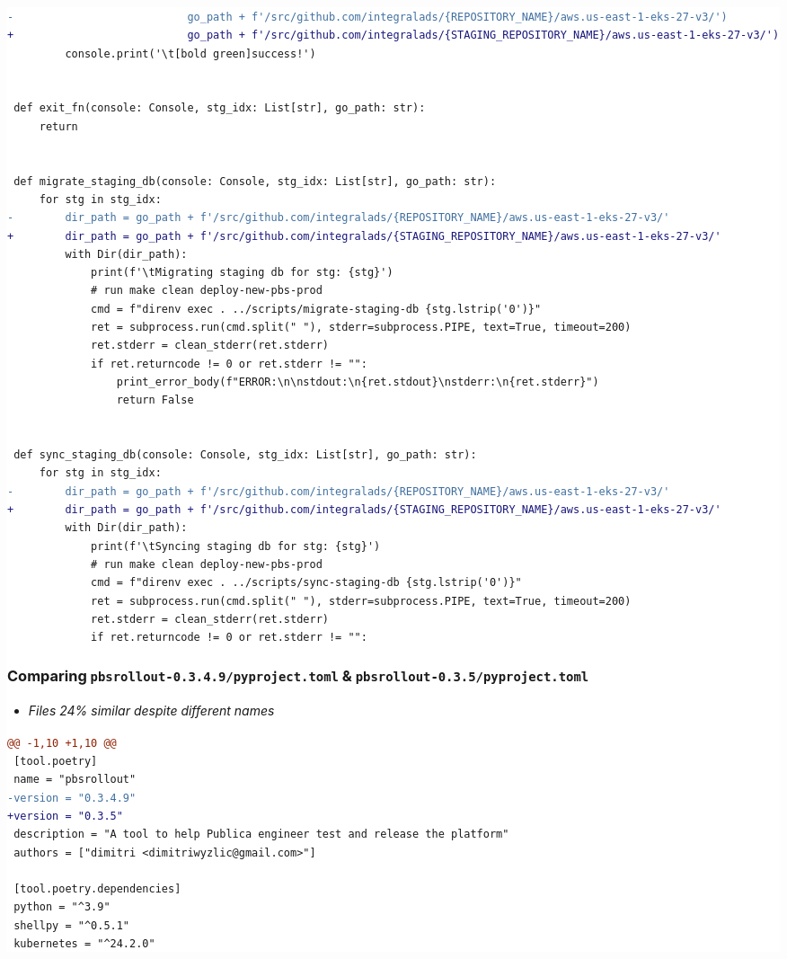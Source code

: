 ```diff
-                           go_path + f'/src/github.com/integralads/{REPOSITORY_NAME}/aws.us-east-1-eks-27-v3/')
+                           go_path + f'/src/github.com/integralads/{STAGING_REPOSITORY_NAME}/aws.us-east-1-eks-27-v3/')
         console.print('\t[bold green]success!')
 
 
 def exit_fn(console: Console, stg_idx: List[str], go_path: str):
     return
 
 
 def migrate_staging_db(console: Console, stg_idx: List[str], go_path: str):
     for stg in stg_idx:
-        dir_path = go_path + f'/src/github.com/integralads/{REPOSITORY_NAME}/aws.us-east-1-eks-27-v3/'
+        dir_path = go_path + f'/src/github.com/integralads/{STAGING_REPOSITORY_NAME}/aws.us-east-1-eks-27-v3/'
         with Dir(dir_path):
             print(f'\tMigrating staging db for stg: {stg}')
             # run make clean deploy-new-pbs-prod
             cmd = f"direnv exec . ../scripts/migrate-staging-db {stg.lstrip('0')}"
             ret = subprocess.run(cmd.split(" "), stderr=subprocess.PIPE, text=True, timeout=200)
             ret.stderr = clean_stderr(ret.stderr)
             if ret.returncode != 0 or ret.stderr != "":
                 print_error_body(f"ERROR:\n\nstdout:\n{ret.stdout}\nstderr:\n{ret.stderr}")
                 return False
 
 
 def sync_staging_db(console: Console, stg_idx: List[str], go_path: str):
     for stg in stg_idx:
-        dir_path = go_path + f'/src/github.com/integralads/{REPOSITORY_NAME}/aws.us-east-1-eks-27-v3/'
+        dir_path = go_path + f'/src/github.com/integralads/{STAGING_REPOSITORY_NAME}/aws.us-east-1-eks-27-v3/'
         with Dir(dir_path):
             print(f'\tSyncing staging db for stg: {stg}')
             # run make clean deploy-new-pbs-prod
             cmd = f"direnv exec . ../scripts/sync-staging-db {stg.lstrip('0')}"
             ret = subprocess.run(cmd.split(" "), stderr=subprocess.PIPE, text=True, timeout=200)
             ret.stderr = clean_stderr(ret.stderr)
             if ret.returncode != 0 or ret.stderr != "":
```

### Comparing `pbsrollout-0.3.4.9/pyproject.toml` & `pbsrollout-0.3.5/pyproject.toml`

 * *Files 24% similar despite different names*

```diff
@@ -1,10 +1,10 @@
 [tool.poetry]
 name = "pbsrollout"
-version = "0.3.4.9"
+version = "0.3.5"
 description = "A tool to help Publica engineer test and release the platform"
 authors = ["dimitri <dimitriwyzlic@gmail.com>"]
 
 [tool.poetry.dependencies]
 python = "^3.9"
 shellpy = "^0.5.1"
 kubernetes = "^24.2.0"
```
